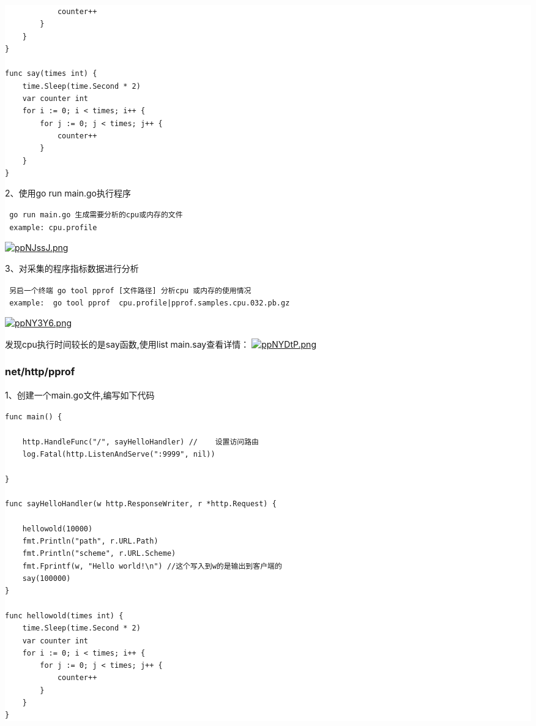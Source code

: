 ```
			counter++
		}
	}
}

func say(times int) {
	time.Sleep(time.Second * 2)
	var counter int
	for i := 0; i < times; i++ {
		for j := 0; j < times; j++ {
			counter++
		}
	}
}

```

2、使用go run main.go执行程序

```
 go run main.go 生成需要分析的cpu或内存的文件 
 example: cpu.profile
```

[![ppNJssJ.png](https://s1.ax1x.com/2023/03/20/ppNJssJ.png)](https://imgse.com/i/ppNJssJ)

3、对采集的程序指标数据进行分析

```
 另启一个终端 go tool pprof [文件路径] 分析cpu 或内存的使用情况
 example:  go tool pprof  cpu.profile|pprof.samples.cpu.032.pb.gz
```

[![ppNY3Y6.png](https://s1.ax1x.com/2023/03/20/ppNY3Y6.png)](https://imgse.com/i/ppNY3Y6)

发现cpu执行时间较长的是say函数,使用list main.say查看详情：
[![ppNYDtP.png](https://s1.ax1x.com/2023/03/20/ppNYDtP.png)](https://imgse.com/i/ppNYDtP)

### net/http/pprof

1、创建一个main.go文件,编写如下代码

```
func main() {

	http.HandleFunc("/", sayHelloHandler) //	设置访问路由
	log.Fatal(http.ListenAndServe(":9999", nil))

}

func sayHelloHandler(w http.ResponseWriter, r *http.Request) {

	hellowold(10000)
	fmt.Println("path", r.URL.Path)
	fmt.Println("scheme", r.URL.Scheme)
	fmt.Fprintf(w, "Hello world!\n") //这个写入到w的是输出到客户端的
	say(100000)
}

func hellowold(times int) {
	time.Sleep(time.Second * 2)
	var counter int
	for i := 0; i < times; i++ {
		for j := 0; j < times; j++ {
			counter++
		}
	}
}
```